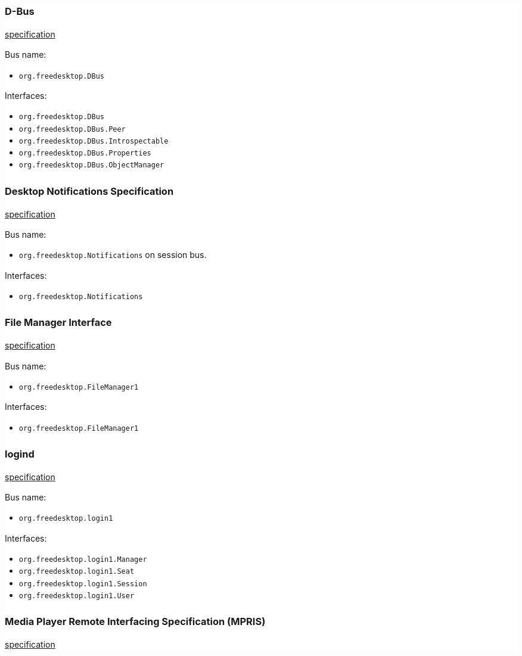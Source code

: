 ### D-Bus

[specification](https://dbus.freedesktop.org/doc/dbus-specification.html)

Bus name:

- `org.freedesktop.DBus`

Interfaces:

- `org.freedesktop.DBus`
- `org.freedesktop.DBus.Peer`
- `org.freedesktop.DBus.Introspectable`
- `org.freedesktop.DBus.Properties`
- `org.freedesktop.DBus.ObjectManager`

### Desktop Notifications Specification

[specification](https://specifications.freedesktop.org/notification-spec/notification-spec-latest.html)

Bus name:

- `org.freedesktop.Notifications` on session bus.

Interfaces:

- `org.freedesktop.Notifications`

### File Manager Interface

[specification](https://www.freedesktop.org/wiki/Specifications/file-manager-interface/)

Bus name:

- `org.freedesktop.FileManager1`

Interfaces:

- `org.freedesktop.FileManager1`

### logind

[specification](https://freedesktop.org/wiki/Software/systemd/logind/)

Bus name:

- `org.freedesktop.login1`

Interfaces:

- `org.freedesktop.login1.Manager`
- `org.freedesktop.login1.Seat`
- `org.freedesktop.login1.Session`
- `org.freedesktop.login1.User`

### Media Player Remote Interfacing Specification (MPRIS)

[specification](https://specifications.freedesktop.org/mpris-spec/latest/)
